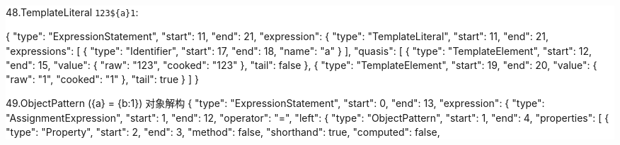 
48.TemplateLiteral `123${a}1`:

{
      "type": "ExpressionStatement",
      "start": 11,
      "end": 21,
      "expression": {
        "type": "TemplateLiteral",
        "start": 11,
        "end": 21,
        "expressions": [
          {
            "type": "Identifier",
            "start": 17,
            "end": 18,
            "name": "a"
          }
        ],
        "quasis": [
          {
            "type": "TemplateElement",
            "start": 12,
            "end": 15,
            "value": {
              "raw": "123",
              "cooked": "123"
            },
            "tail": false
          },
          {
            "type": "TemplateElement",
            "start": 19,
            "end": 20,
            "value": {
              "raw": "1",
              "cooked": "1"
            },
            "tail": true
          }
        ]
      }

49.ObjectPattern ({a} = {b:1}) 对象解构
{
      "type": "ExpressionStatement",
      "start": 0,
      "end": 13,
      "expression": {
        "type": "AssignmentExpression",
        "start": 1,
        "end": 12,
        "operator": "=",
        "left": {
          "type": "ObjectPattern",
          "start": 1,
          "end": 4,
          "properties": [
            {
              "type": "Property",
              "start": 2,
              "end": 3,
              "method": false,
              "shorthand": true,
              "computed": false,